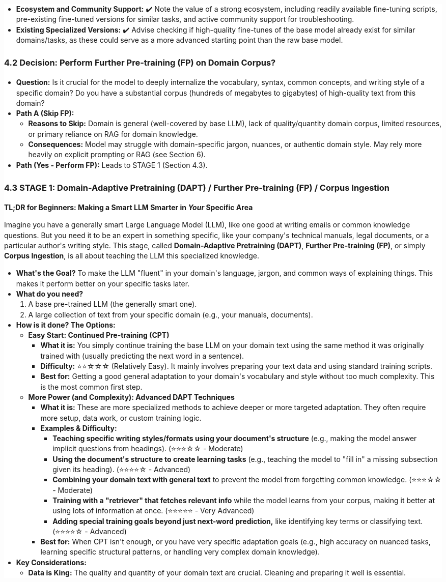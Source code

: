 *   **Ecosystem and Community Support:** ✔️ Note the value of a strong ecosystem, including readily available fine-tuning scripts, pre-existing fine-tuned versions for similar tasks, and active community support for troubleshooting.
*   **Existing Specialized Versions:** ✔️ Advise checking if high-quality fine-tunes of the base model already exist for similar domains/tasks, as these could serve as a more advanced starting point than the raw base model.

### 4.2 Decision: Perform Further Pre-training (FP) on Domain Corpus?
*   **Question:** Is it crucial for the model to deeply internalize the vocabulary, syntax, common concepts, and writing style of a specific domain? Do you have a substantial corpus (hundreds of megabytes to gigabytes) of high-quality text from this domain?
*   **Path A (Skip FP):**
    *   **Reasons to Skip:** Domain is general (well-covered by base LLM), lack of quality/quantity domain corpus, limited resources, or primary reliance on RAG for domain knowledge.
    *   **Consequences:** Model may struggle with domain-specific jargon, nuances, or authentic domain style. May rely more heavily on explicit prompting or RAG (see Section 6).
*   **Path (Yes - Perform FP):** Leads to STAGE 1 (Section 4.3).


### 4.3 STAGE 1: Domain-Adaptive Pretraining (DAPT) / Further Pre-training (FP) / Corpus Ingestion

**TL;DR for Beginners: Making a Smart LLM Smarter in *Your* Specific Area**

Imagine you have a generally smart Large Language Model (LLM), like one good at writing emails or common knowledge questions. But you need it to be an expert in something specific, like your company's technical manuals, legal documents, or a particular author's writing style. This stage, called **Domain-Adaptive Pretraining (DAPT)**, **Further Pre-training (FP)**, or simply **Corpus Ingestion**, is all about teaching the LLM this specialized knowledge.
*   **What's the Goal?** To make the LLM "fluent" in your domain's language, jargon, and common ways of explaining things. This makes it perform better on your specific tasks later.
*   **What do you need?**
    1.  A base pre-trained LLM (the generally smart one).
    2.  A large collection of text from your specific domain (e.g., your manuals, documents).
*   **How is it done? The Options:**
    *   **Easy Start: Continued Pre-training (CPT)**
        *   **What it is:** You simply continue training the base LLM on your domain text using the same method it was originally trained with (usually predicting the next word in a sentence).
        *   **Difficulty:** ⭐⭐☆☆☆ (Relatively Easy). It mainly involves preparing your text data and using standard training scripts.
        *   **Best for:** Getting a good general adaptation to your domain's vocabulary and style without too much complexity. This is the most common first step.
    *   **More Power (and Complexity): Advanced DAPT Techniques**
        *   **What it is:** These are more specialized methods to achieve deeper or more targeted adaptation. They often require more setup, data work, or custom training logic.
        *   **Examples & Difficulty:**
            *   **Teaching specific writing styles/formats using your document's structure** (e.g., making the model answer implicit questions from headings). (⭐⭐⭐☆☆ - Moderate)
            *   **Using the document's structure to create learning tasks** (e.g., teaching the model to "fill in" a missing subsection given its heading). (⭐⭐⭐⭐☆ - Advanced)
            *   **Combining your domain text with general text** to prevent the model from forgetting common knowledge. (⭐⭐⭐☆☆ - Moderate)
            *   **Training with a "retriever" that fetches relevant info** while the model learns from your corpus, making it better at using lots of information at once. (⭐⭐⭐⭐⭐ - Very Advanced)
            *   **Adding special training goals beyond just next-word prediction,** like identifying key terms or classifying text. (⭐⭐⭐⭐☆ - Advanced)
        *   **Best for:** When CPT isn't enough, or you have very specific adaptation goals (e.g., high accuracy on nuanced tasks, learning specific structural patterns, or handling very complex domain knowledge).
*   **Key Considerations:**
    *   **Data is King:** The quality and quantity of your domain text are crucial. Cleaning and preparing it well is essential.